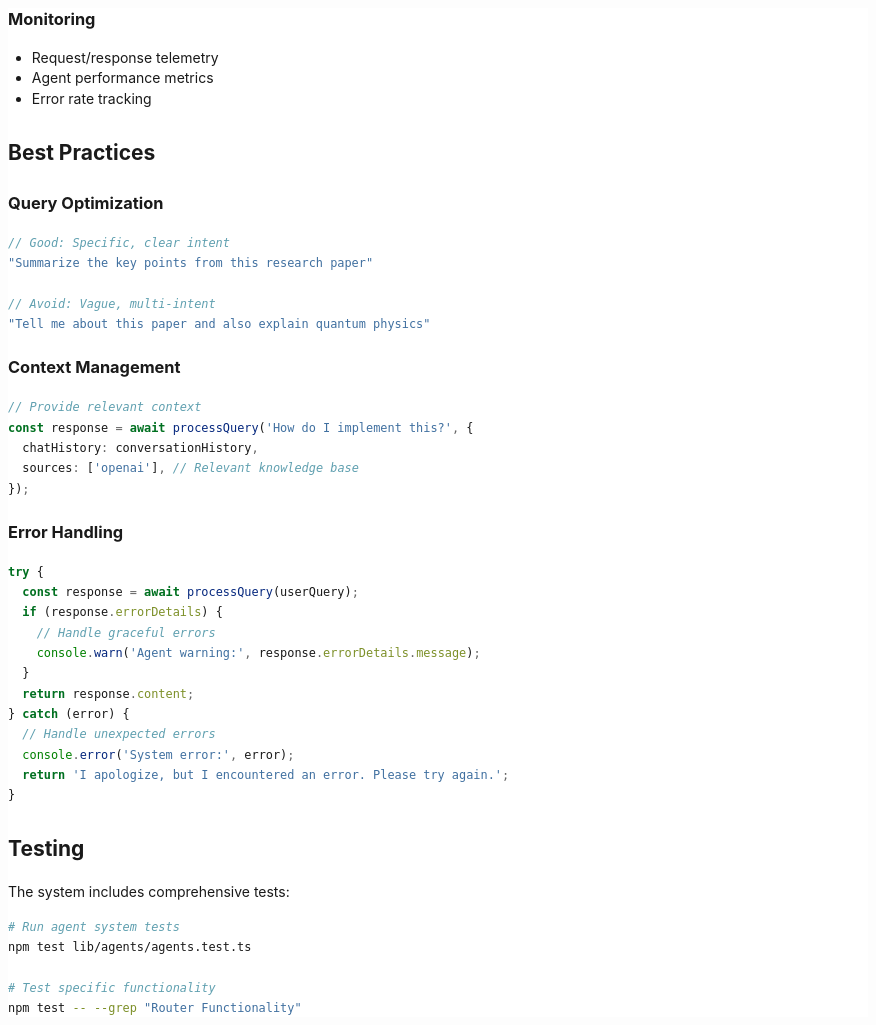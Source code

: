 ### Monitoring
- Request/response telemetry
- Agent performance metrics
- Error rate tracking

## Best Practices

### Query Optimization
```typescript
// Good: Specific, clear intent
"Summarize the key points from this research paper"

// Avoid: Vague, multi-intent
"Tell me about this paper and also explain quantum physics"
```

### Context Management
```typescript
// Provide relevant context
const response = await processQuery('How do I implement this?', {
  chatHistory: conversationHistory,
  sources: ['openai'], // Relevant knowledge base
});
```

### Error Handling
```typescript
try {
  const response = await processQuery(userQuery);
  if (response.errorDetails) {
    // Handle graceful errors
    console.warn('Agent warning:', response.errorDetails.message);
  }
  return response.content;
} catch (error) {
  // Handle unexpected errors
  console.error('System error:', error);
  return 'I apologize, but I encountered an error. Please try again.';
}
```

## Testing

The system includes comprehensive tests:

```bash
# Run agent system tests
npm test lib/agents/agents.test.ts

# Test specific functionality
npm test -- --grep "Router Functionality"
```

